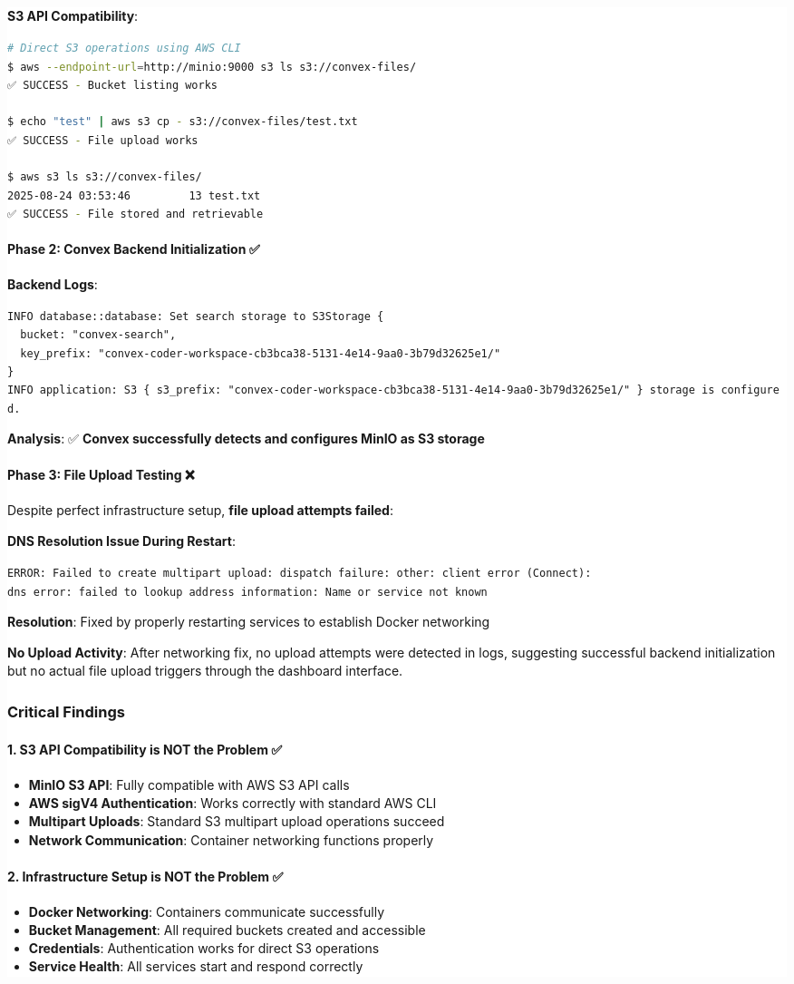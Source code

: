 **S3 API Compatibility**:
```bash
# Direct S3 operations using AWS CLI
$ aws --endpoint-url=http://minio:9000 s3 ls s3://convex-files/
✅ SUCCESS - Bucket listing works

$ echo "test" | aws s3 cp - s3://convex-files/test.txt  
✅ SUCCESS - File upload works

$ aws s3 ls s3://convex-files/
2025-08-24 03:53:46         13 test.txt
✅ SUCCESS - File stored and retrievable
```

#### Phase 2: Convex Backend Initialization ✅  
**Backend Logs**:
```
INFO database::database: Set search storage to S3Storage { 
  bucket: "convex-search", 
  key_prefix: "convex-coder-workspace-cb3bca38-5131-4e14-9aa0-3b79d32625e1/" 
}
INFO application: S3 { s3_prefix: "convex-coder-workspace-cb3bca38-5131-4e14-9aa0-3b79d32625e1/" } storage is configured.
```

**Analysis**: ✅ **Convex successfully detects and configures MinIO as S3 storage**

#### Phase 3: File Upload Testing ❌
Despite perfect infrastructure setup, **file upload attempts failed**:

**DNS Resolution Issue During Restart**:
```
ERROR: Failed to create multipart upload: dispatch failure: other: client error (Connect): 
dns error: failed to lookup address information: Name or service not known
```

**Resolution**: Fixed by properly restarting services to establish Docker networking

**No Upload Activity**: After networking fix, no upload attempts were detected in logs, suggesting successful backend initialization but no actual file upload triggers through the dashboard interface.

### Critical Findings

#### 1. S3 API Compatibility is NOT the Problem ✅
- **MinIO S3 API**: Fully compatible with AWS S3 API calls
- **AWS sigV4 Authentication**: Works correctly with standard AWS CLI
- **Multipart Uploads**: Standard S3 multipart upload operations succeed
- **Network Communication**: Container networking functions properly

#### 2. Infrastructure Setup is NOT the Problem ✅
- **Docker Networking**: Containers communicate successfully
- **Bucket Management**: All required buckets created and accessible
- **Credentials**: Authentication works for direct S3 operations
- **Service Health**: All services start and respond correctly

